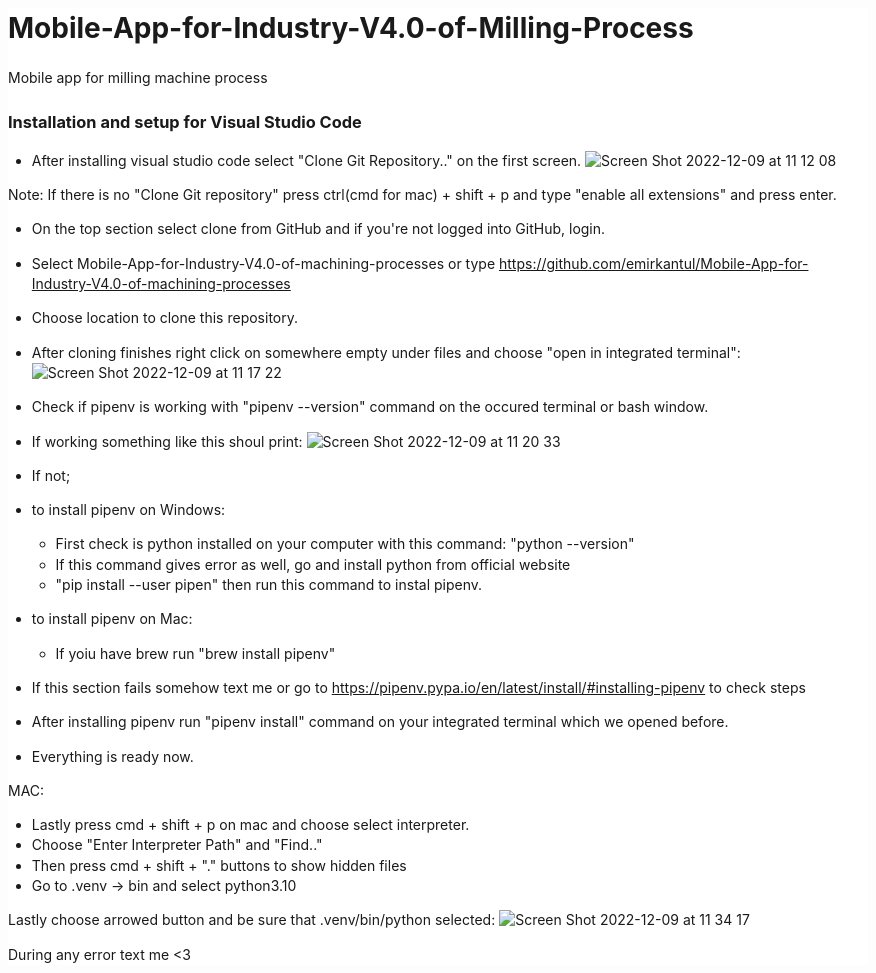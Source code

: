 # Mobile-App-for-Industry-V4.0-of-Milling-Process

Mobile app for milling machine process

### Installation and setup for Visual Studio Code

-   After installing visual studio code select "Clone Git Repository.." on the first screen.
    <img width="1680" alt="Screen Shot 2022-12-09 at 11 12 08" src="https://user-images.githubusercontent.com/94080241/206655742-c7ea9f40-eb50-44dd-9e6f-25ad9f244c7e.png">

Note: If there is no "Clone Git repository" press ctrl(cmd for mac) + shift + p and type "enable all extensions" and press enter.

-   On the top section select clone from GitHub and if you're not logged into GitHub, login.

-   Select Mobile-App-for-Industry-V4.0-of-machining-processes or type https://github.com/emirkantul/Mobile-App-for-Industry-V4.0-of-machining-processes

-   Choose location to clone this repository.

-   After cloning finishes right click on somewhere empty under files and choose "open in integrated terminal":
    <img width="1680" alt="Screen Shot 2022-12-09 at 11 17 22" src="https://user-images.githubusercontent.com/94080241/206656569-e5f84708-b2a4-4500-8d29-f5da0da067e0.png">

-   Check if pipenv is working with "pipenv --version" command on the occured terminal or bash window.

-   If working something like this shoul print:
    <img width="1456" alt="Screen Shot 2022-12-09 at 11 20 33" src="https://user-images.githubusercontent.com/94080241/206657068-6fa1f7a3-aa8b-4489-8c51-837350240213.png">

-   If not;
-   to install pipenv on Windows:

    -   First check is python installed on your computer with this command: "python --version"
    -   If this command gives error as well, go and install python from official website
    -   "pip install --user pipen" then run this command to instal pipenv.

-   to install pipenv on Mac:

    -   If yoiu have brew run "brew install pipenv"

-   If this section fails somehow text me or go to https://pipenv.pypa.io/en/latest/install/#installing-pipenv to check steps

-   After installing pipenv run "pipenv install" command on your integrated terminal which we opened before.
-   Everything is ready now.

MAC:

-   Lastly press cmd + shift + p on mac and choose select interpreter.
-   Choose "Enter Interpreter Path" and "Find.."
-   Then press cmd + shift + "." buttons to show hidden files
-   Go to .venv -> bin and select python3.10

Lastly choose arrowed button and be sure that .venv/bin/python selected:
<img width="1680" alt="Screen Shot 2022-12-09 at 11 34 17" src="https://user-images.githubusercontent.com/94080241/206659605-df9ce665-477d-4ca1-a0b7-c7ee7f824529.png">

During any error text me <3
